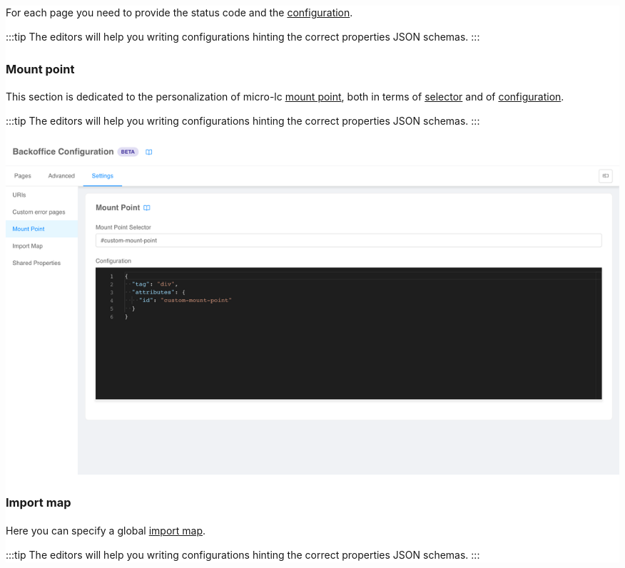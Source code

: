 For each page you need to provide the status code and the
[configuration](https://micro-lc.io/docs/guides/applications/error-pages#custom-error-pages).

:::tip
The editors will help you writing configurations hinting the correct properties JSON schemas.
:::

### Mount point

This section is dedicated to the personalization of micro-lc [mount point](https://micro-lc.io/docs/guides/layout#mount-point),
both in terms of [selector](https://micro-lc.io/api/micro-lc-web-component#mountpointselector) and of
[configuration](https://micro-lc.io/api/micro-lc-web-component#mountpointselector).

:::tip
The editors will help you writing configurations hinting the correct properties JSON schemas.
:::

![Mount point settings](img/structure_settings-mount-point.png)

### Import map

Here you can specify a global [import map](https://micro-lc.io/api/micro-lc-web-component#importmap).

:::tip
The editors will help you writing configurations hinting the correct properties JSON schemas.
:::
